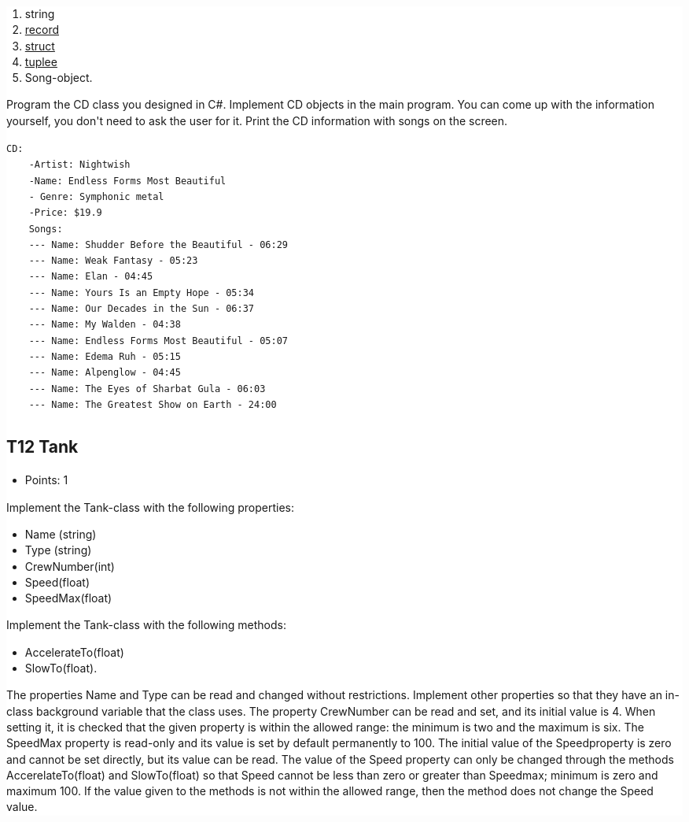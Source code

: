 1. string
2. [record](https://learn.microsoft.com/en-us/dotnet/csharp/language-reference/builtin-types/record)
3. [struct](https://learn.microsoft.com/en-us/dotnet/csharp/language-reference/builtin-types/struct)
4. [tuplee](https://docs.microsoft.com/en-us/dotnet/csharp/language-reference/builtin-types/value-tuples)
5. Song-object.

Program the CD class you designed in C#. Implement CD objects in the main program.
You can come up with the information yourself, you don't need to ask the user for it. Print the CD information with songs on the screen.

```
CD:
    -Artist: Nightwish
    -Name: Endless Forms Most Beautiful
    - Genre: Symphonic metal
    -Price: $19.9
    Songs:
    --- Name: Shudder Before the Beautiful - 06:29
    --- Name: Weak Fantasy - 05:23
    --- Name: Elan - 04:45
    --- Name: Yours Is an Empty Hope - 05:34
    --- Name: Our Decades in the Sun - 06:37
    --- Name: My Walden - 04:38
    --- Name: Endless Forms Most Beautiful - 05:07
    --- Name: Edema Ruh - 05:15
    --- Name: Alpenglow - 04:45
    --- Name: The Eyes of Sharbat Gula - 06:03
    --- Name: The Greatest Show on Earth - 24:00
```

## T12 Tank

- Points: 1

Implement the Tank-class with the following properties:

- Name (string)
- Type (string)
- CrewNumber(int)
- Speed(float)
- SpeedMax(float)

Implement the Tank-class with the following methods:

- AccelerateTo(float)
- SlowTo(float).

The properties Name and Type can be read and changed without restrictions.
Implement other properties so that they have an in-class background variable that the class uses.
The property CrewNumber can be read and set, and its initial value is 4. When setting it, it is checked that the given property is within the allowed range: the minimum is two and the maximum is six.
The SpeedMax property is read-only and its value is set by default
permanently to 100. The initial value of the Speed ​​property is zero and cannot be set
directly, but its value can be read. The value of the Speed ​​property can only be changed
through the methods AccerelateTo(float) and SlowTo(float) so that Speed
cannot be less than zero or greater than Speedmax; minimum is zero and
maximum 100. If the value given to the methods is not within the allowed range, then the method does not change the Speed ​​value.
